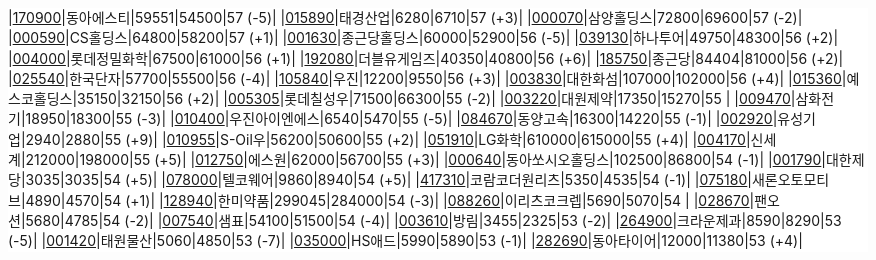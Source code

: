 |[170900](https://finance.daum.net/quotes/A170900)|동아에스티|59551|54500|57 (-5)|
|[015890](https://finance.daum.net/quotes/A015890)|태경산업|6280|6710|57 (+3)|
|[000070](https://finance.daum.net/quotes/A000070)|삼양홀딩스|72800|69600|57 (-2)|
|[000590](https://finance.daum.net/quotes/A000590)|CS홀딩스|64800|58200|57 (+1)|
|[001630](https://finance.daum.net/quotes/A001630)|종근당홀딩스|60000|52900|56 (-5)|
|[039130](https://finance.daum.net/quotes/A039130)|하나투어|49750|48300|56 (+2)|
|[004000](https://finance.daum.net/quotes/A004000)|롯데정밀화학|67500|61000|56 (+1)|
|[192080](https://finance.daum.net/quotes/A192080)|더블유게임즈|40350|40800|56 (+6)|
|[185750](https://finance.daum.net/quotes/A185750)|종근당|84404|81000|56 (+2)|
|[025540](https://finance.daum.net/quotes/A025540)|한국단자|57700|55500|56 (-4)|
|[105840](https://finance.daum.net/quotes/A105840)|우진|12200|9550|56 (+3)|
|[003830](https://finance.daum.net/quotes/A003830)|대한화섬|107000|102000|56 (+4)|
|[015360](https://finance.daum.net/quotes/A015360)|예스코홀딩스|35150|32150|56 (+2)|
|[005305](https://finance.daum.net/quotes/A005305)|롯데칠성우|71500|66300|55 (-2)|
|[003220](https://finance.daum.net/quotes/A003220)|대원제약|17350|15270|55 |
|[009470](https://finance.daum.net/quotes/A009470)|삼화전기|18950|18300|55 (-3)|
|[010400](https://finance.daum.net/quotes/A010400)|우진아이엔에스|6540|5470|55 (-5)|
|[084670](https://finance.daum.net/quotes/A084670)|동양고속|16300|14220|55 (-1)|
|[002920](https://finance.daum.net/quotes/A002920)|유성기업|2940|2880|55 (+9)|
|[010955](https://finance.daum.net/quotes/A010955)|S-Oil우|56200|50600|55 (+2)|
|[051910](https://finance.daum.net/quotes/A051910)|LG화학|610000|615000|55 (+4)|
|[004170](https://finance.daum.net/quotes/A004170)|신세계|212000|198000|55 (+5)|
|[012750](https://finance.daum.net/quotes/A012750)|에스원|62000|56700|55 (+3)|
|[000640](https://finance.daum.net/quotes/A000640)|동아쏘시오홀딩스|102500|86800|54 (-1)|
|[001790](https://finance.daum.net/quotes/A001790)|대한제당|3035|3035|54 (+5)|
|[078000](https://finance.daum.net/quotes/A078000)|텔코웨어|9860|8940|54 (+5)|
|[417310](https://finance.daum.net/quotes/A417310)|코람코더원리츠|5350|4535|54 (-1)|
|[075180](https://finance.daum.net/quotes/A075180)|새론오토모티브|4890|4570|54 (+1)|
|[128940](https://finance.daum.net/quotes/A128940)|한미약품|299045|284000|54 (-3)|
|[088260](https://finance.daum.net/quotes/A088260)|이리츠코크렙|5690|5070|54 |
|[028670](https://finance.daum.net/quotes/A028670)|팬오션|5680|4785|54 (-2)|
|[007540](https://finance.daum.net/quotes/A007540)|샘표|54100|51500|54 (-4)|
|[003610](https://finance.daum.net/quotes/A003610)|방림|3455|2325|53 (-2)|
|[264900](https://finance.daum.net/quotes/A264900)|크라운제과|8590|8290|53 (-5)|
|[001420](https://finance.daum.net/quotes/A001420)|태원물산|5060|4850|53 (-7)|
|[035000](https://finance.daum.net/quotes/A035000)|HS애드|5990|5890|53 (-1)|
|[282690](https://finance.daum.net/quotes/A282690)|동아타이어|12000|11380|53 (+4)|